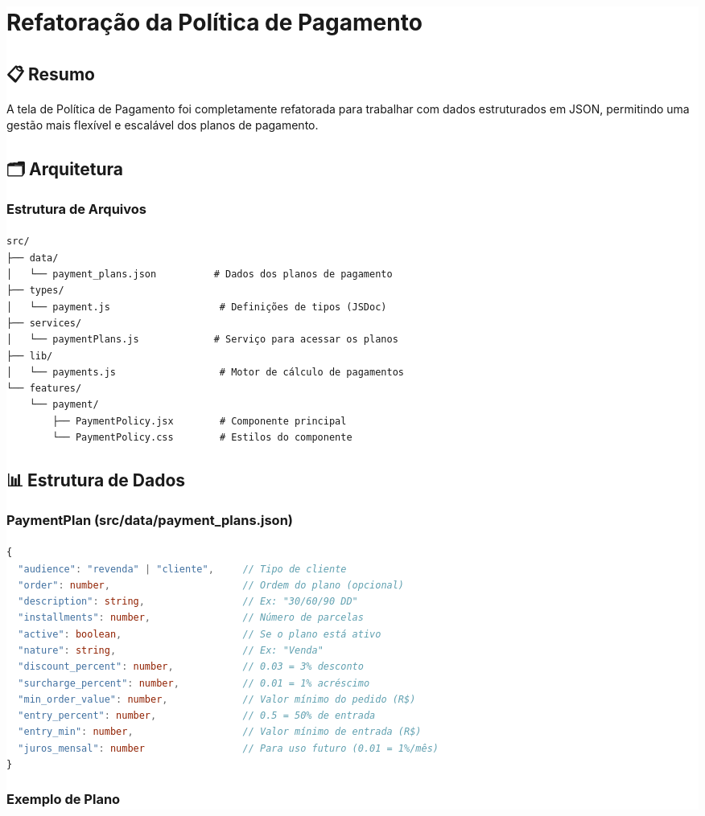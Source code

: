 # Refatoração da Política de Pagamento

## 📋 Resumo

A tela de Política de Pagamento foi completamente refatorada para trabalhar com dados estruturados em JSON, permitindo uma gestão mais flexível e escalável dos planos de pagamento.

## 🗂️ Arquitetura

### Estrutura de Arquivos

```
src/
├── data/
│   └── payment_plans.json          # Dados dos planos de pagamento
├── types/
│   └── payment.js                   # Definições de tipos (JSDoc)
├── services/
│   └── paymentPlans.js             # Serviço para acessar os planos
├── lib/
│   └── payments.js                  # Motor de cálculo de pagamentos
└── features/
    └── payment/
        ├── PaymentPolicy.jsx        # Componente principal
        └── PaymentPolicy.css        # Estilos do componente
```

## 📊 Estrutura de Dados

### PaymentPlan (src/data/payment_plans.json)

```typescript
{
  "audience": "revenda" | "cliente",     // Tipo de cliente
  "order": number,                       // Ordem do plano (opcional)
  "description": string,                 // Ex: "30/60/90 DD"
  "installments": number,                // Número de parcelas
  "active": boolean,                     // Se o plano está ativo
  "nature": string,                      // Ex: "Venda"
  "discount_percent": number,            // 0.03 = 3% desconto
  "surcharge_percent": number,           // 0.01 = 1% acréscimo
  "min_order_value": number,             // Valor mínimo do pedido (R$)
  "entry_percent": number,               // 0.5 = 50% de entrada
  "entry_min": number,                   // Valor mínimo de entrada (R$)
  "juros_mensal": number                 // Para uso futuro (0.01 = 1%/mês)
}
```

### Exemplo de Plano

